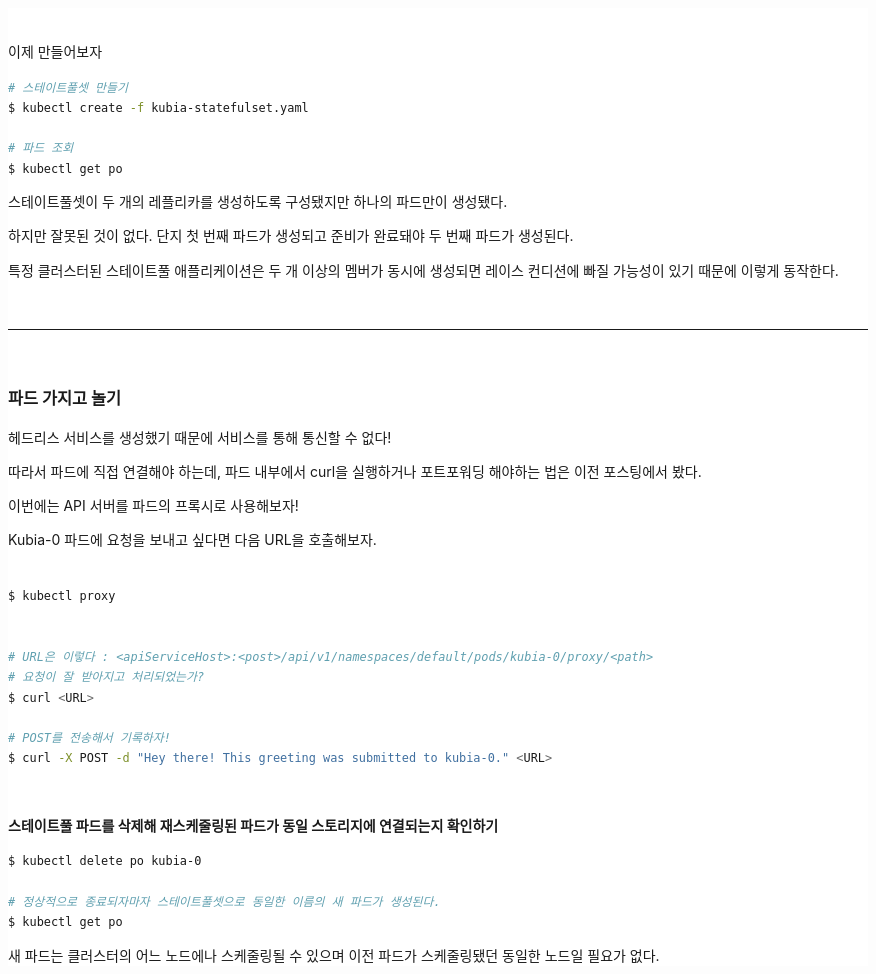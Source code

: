 <br>

이제 만들어보자

```bash
# 스테이트풀셋 만들기
$ kubectl create -f kubia-statefulset.yaml

# 파드 조회
$ kubectl get po
```

스테이트풀셋이 두 개의 레플리카를 생성하도록 구성됐지만 하나의 파드만이 생성됐다.

하지만 잘못된 것이 없다. 단지 첫 번째 파드가 생성되고 준비가 완료돼야 두 번째 파드가 생성된다.

특정 클러스터된 스테이트풀 애플리케이션은 두 개 이상의 멤버가 동시에 생성되면 레이스 컨디션에 빠질 가능성이 있기 때문에 이렇게 동작한다.

<br>

---

<br>

### 파드 가지고 놀기

헤드리스 서비스를 생성했기 때문에 서비스를 통해 통신할 수 없다!

따라서 파드에 직접 연결해야 하는데, 파드 내부에서 curl을 실행하거나 포트포워딩 해야하는 법은 이전 포스팅에서 봤다.

이번에는 API 서버를 파드의 프록시로 사용해보자!

Kubia-0 파드에 요청을 보내고 싶다면 다음 URL을 호출해보자.

```bash

$ kubectl proxy


# URL은 이렇다 : <apiServiceHost>:<post>/api/v1/namespaces/default/pods/kubia-0/proxy/<path>
# 요청이 잘 받아지고 처리되었는가?
$ curl <URL>

# POST를 전송해서 기록하자!
$ curl -X POST -d "Hey there! This greeting was submitted to kubia-0." <URL>
```

<br>

**스테이트풀 파드를 삭제해 재스케줄링된 파드가 동일 스토리지에 연결되는지 확인하기**

```bash
$ kubectl delete po kubia-0

# 정상적으로 종료되자마자 스테이트풀셋으로 동일한 이름의 새 파드가 생성된다.
$ kubectl get po
```

새 파드는 클러스터의 어느 노드에나 스케줄링될 수 있으며 이전 파드가 스케줄링됐던 동일한 노드일 필요가 없다.
